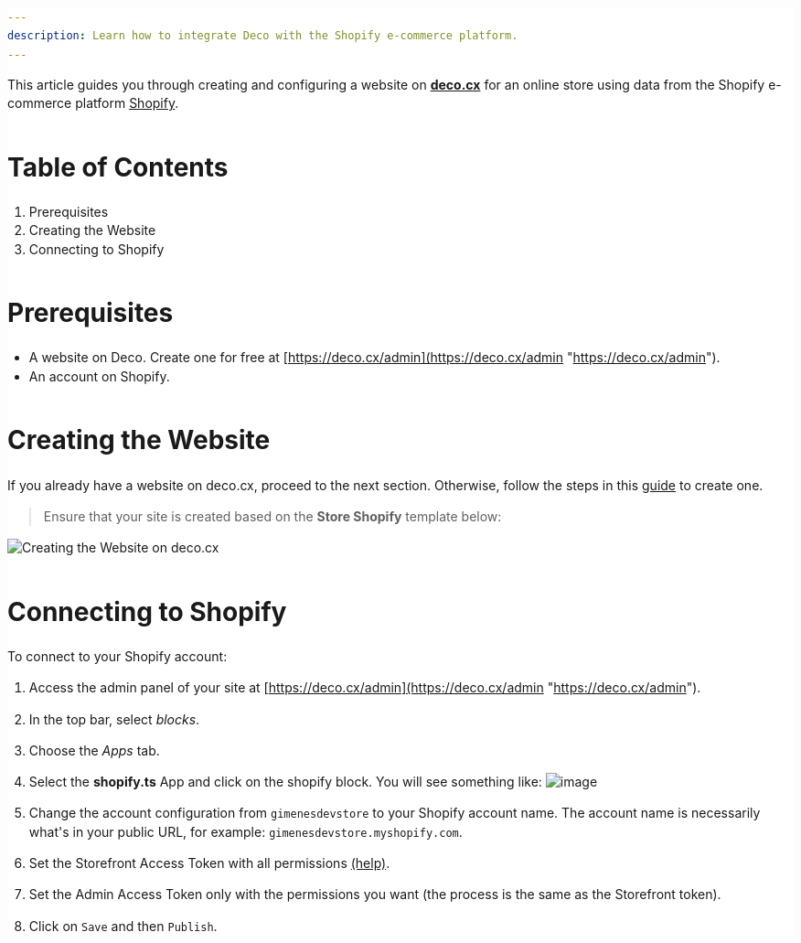 ```yaml
---
description: Learn how to integrate Deco with the Shopify e-commerce platform.
---
```


This article guides you through creating and configuring a website on
[**deco.cx**](http://deco.cx) for an online store using data from the Shopify
e-commerce platform [Shopify](https://www.shopify.com/).

# Table of Contents

1. Prerequisites
1. Creating the Website
1. Connecting to Shopify

# Prerequisites

- A website on Deco. Create one for free at
  [https://deco.cx/admin](https://deco.cx/admin "https://deco.cx/admin").
- An account on Shopify.

# Creating the Website

If you already have a website on deco.cx, proceed to the next section.
Otherwise, follow the steps in this
[guide](/docs/pt-br/getting-started/creating-a-site) to create one.

> Ensure that your site is created based on the **Store Shopify** template
> below:

<img width="386" alt="Creating the Website on deco.cx" src="https://github.com/deco-cx/apps/assets/76620866/0fadbdad-a892-4a9c-bd1a-a0ed9d09bfee">

# Connecting to Shopify

To connect to your Shopify account:

1. Access the admin panel of your site at
   [https://deco.cx/admin](https://deco.cx/admin "https://deco.cx/admin").
2. In the top bar, select _blocks_.
3. Choose the _Apps_ tab.
4. Select the **shopify.ts** App and click on the shopify block. You will see
   something like:
   <img width="480" alt="image" src="https://github.com/deco-sites/starting/assets/76620866/a4127f6a-9d8f-4d27-b639-3a30db761e44">

5. Change the account configuration from `gimenesdevstore` to your Shopify
   account name. The account name is necessarily what's in your public URL, for
   example: `gimenesdevstore.myshopify.com`.
6. Set the Storefront Access Token with all permissions
   [(help)](https://help.withkoji.com/en/articles/6619709-how-to-find-your-shopify-storefront-api-access-token).
7. Set the Admin Access Token only with the permissions you want (the process is
   the same as the Storefront token).
8. Click on `Save` and then `Publish`.
